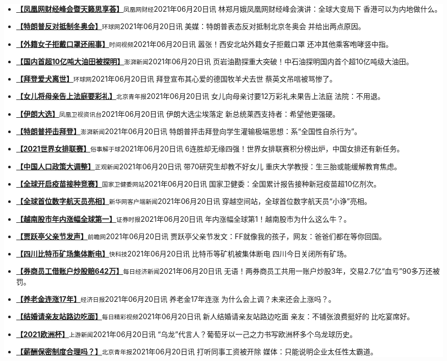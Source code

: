 - [**【凤凰网财经峰会暨天籁思享荟】**](https://ishare.ifeng.com/c/s/v006BhLmnGv4Qxvd6p75OPppL1KP78-_cze4VaPesekAFzrs__?spss=np)`凤凰网财经`2021年06月20日讯 林郑月娥凤凰网财经峰会演讲：全球大变局下 香港可以为内地做什么。

- [**【特朗普反对抵制冬奥会】**](https://ishare.ifeng.com/c/s/v006-_cA1fp4uhqLigdb7SlApUnFgMBTi18eYSCyxRAUZCmM__?spss=np)`环球网`2021年06月20日讯 美媒：特朗普表态反对抵制北京冬奥会 并给出两点原因。

- [**【外籍女子拒戴口罩还闹事】**](https://ishare.ifeng.com/c/s/v006TnhK8-_BlyXFKmZE8PgnQKtBfZLRIQJkZ7b2yuxPnT4E__?spss=np)`时间视频`2021年06月20日讯 嚣张！西安北站外籍女子拒戴口罩 还冲其他乘客咆哮竖中指。

- [**【国内首超10亿吨大油田被探明】**](https://ishare.ifeng.com/c/s/v006QlltZf93JKNZuVVzGctSjNPHZYwSZs5DDs6H0HWAnwc__?spss=np)`澎湃新闻`2021年06月20日讯 页岩油勘探重大突破！中石油探明国内首个超10亿吨级大油田。

- [**【拜登爱犬离世】**](https://ishare.ifeng.com/c/s/v006mWQ1v6Kgu--9aun2---_q8f-_wqHbTtxfCAgN1FjLFQakoo__?spss=np)`环球网`2021年06月20日讯 拜登宣布其心爱的德国牧羊犬去世 蔡英文吊唁被骂惨了。

- [**【女儿将母亲告上法庭要彩礼】**](https://ishare.ifeng.com/c/s/v006th9uwEZjZ-_imO8USNjNUg2G-_Id6SHaK7UQxwZKRhJME__?spss=np)`北京青年报`2021年06月20日讯 女儿向母亲讨要12万彩礼未果告上法庭 法院：不用退。

- [**【伊朗大选】**](https://ishare.ifeng.com/c/s/v006iDieRPK3O8VIxRvPXmXvpi3DQo2GQ0TxlEjg-_rHkvLs__?spss=np)`凤凰卫视资讯台`2021年06月20日讯 伊朗大选尘埃落定 新总统莱西支持者：希望他更强硬。

- [**【特朗普抨击拜登】**](https://ishare.ifeng.com/c/s/v006ajuiJty7kpIk9Zeb5-_IbALVHsW77JsgIItr--Ge5q6FU__?spss=np)`澎湃新闻`2021年06月20日讯 特朗普抨击拜登向学生灌输极端思想：系“全国性自杀行为”。

- [**【2021世界女排联赛】**](https://ishare.ifeng.com/c/s/v006e0FLvK8i8IYTsTmhE9qCZWqWfNKi5FDQ5yIT--m4Y89M__?spss=np)`俗事解于球`2021年06月20日讯 6连胜却无缘四强！世界女排联赛积分榜出炉，中国女排还有新任务。

- [**【中国人口政策大调整】**](https://ishare.ifeng.com/c/s/v006nBgkqRdRRj-_dusyo3pT0G85rXfTi1NCwAPbCCKgwXOk__?spss=np)`正观新闻`2021年06月20日讯 带70研究生却教不好女儿 重庆大学教授：生三胎或能缓解教育焦虑。

- [**【全球开启疫苗接种竞赛】**](https://ishare.ifeng.com/c/s/v006zeJlZj9-_QWWM63H-_K61MV12c48XgrQReGsrHnnq6ywA__?spss=np)`国家卫健委网站`2021年06月20日讯 国家卫健委：全国累计报告接种新冠疫苗超10亿剂次。

- [**【全球首位数字航天员亮相】**](https://ishare.ifeng.com/c/s/v006VA-_N2T87FIfyZyZEcmgnnLgc-_ixh1sJdLIThorK--gZI__?spss=np)`新华网客户端新闻`2021年06月20日讯 穿越空间站，全球首位数字航天员“小诤”亮相。

- [**【越南股市年内涨幅全球第一】**](https://ishare.ifeng.com/c/s/v006FndqN4TUKAp8TtmOIw1ipzLt8oTWlUYNYTYlDmP4Bb4__?spss=np)`证券时报`2021年06月20日讯 年内涨幅全球第1！越南股市为什么这么牛？。

- [**【贾跃亭父亲节发声】**](https://ishare.ifeng.com/c/s/v006xFXXd0JTQ4ePWt79WZRQ4eGN3qLohR5y--o4nzxw3kq0__?spss=np)`前瞻网`2021年06月20日讯 贾跃亭父亲节发文：FF就像我的孩子，网友：爸爸们都在等你回国。

- [**【四川比特币矿场集体断电】**](https://ishare.ifeng.com/c/s/v006O-_BcUKTiBhm9iJ4R0I6cyYItn0ijpD6uTnqboEDGkxM__?spss=np)`快科技`2021年06月20日讯 比特币等矿机被集体断电 四川今日关闭所有矿场。

- [**【券商员工借账户炒股赔642万】**](https://ishare.ifeng.com/c/s/v006Dd-_jRRqwyYjXXf-_7B-_XHSNAHyNmjyabQnuNOthGdIH0__?spss=np)`每日经济新闻`2021年06月20日讯 无语！两券商员工共用一账户炒股3年，交易2.7亿“血亏”90多万还被罚。

- [**【养老金连涨17年】**](https://ishare.ifeng.com/c/s/v006NtbLotMxp5--QWQFIp7Mzdu6u45n4-_BPEI2VwKliqAeE__?spss=np)`经济日报`2021年06月20日讯 养老金17年连涨 为什么会上调？未来还会上涨吗？。

- [**【结婚请亲友站路边吃面】**](https://ishare.ifeng.com/c/s/v006ZG6G5d--Gr4gCN-_MwvksPX6tb9uKGelHOdMIr0io3Nz0__?spss=np)`每日精彩视频`2021年06月20日讯 新人结婚请亲友站路边吃面 亲友：不铺张浪费挺好的 比吃宴席好。

- [**【2021欧洲杯】**](https://ishare.ifeng.com/c/s/v006mxyInkRVXMCpU5-_NJoIJv9BsowrjGzUxVSGYHw4PJ6o__?spss=np)`上游新闻`2021年06月20日讯 “乌龙”代言人？葡萄牙以一己之力书写欧洲杯多个乌龙球历史。

- [**【薪酬保密制度合理吗？】**](https://ishare.ifeng.com/c/s/v0061D8sIQL24JYsF-_KNtXOOgOY5TNZ0egCENGj0FgtM78E__?spss=np)`北京青年报`2021年06月20日讯 打听同事工资被开除 媒体：只能说明企业太任性太霸道。
